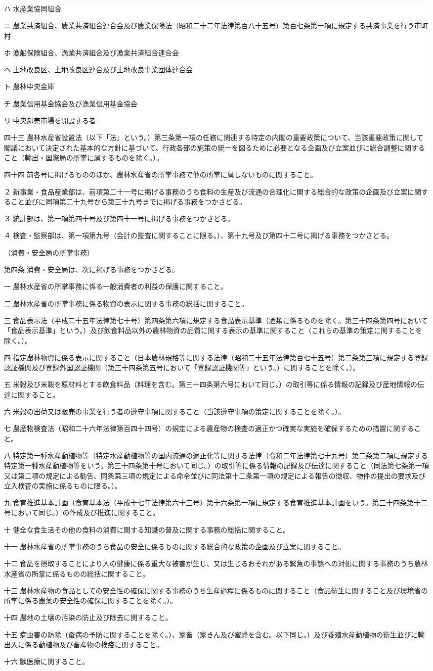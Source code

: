 ハ 水産業協同組合

ニ 農業共済組合、農業共済組合連合会及び農業保険法（昭和二十二年法律第百八十五号）第百七条第一項に規定する共済事業を行う市町村

ホ 漁船保険組合、漁業共済組合及び漁業共済組合連合会

ヘ 土地改良区、土地改良区連合及び土地改良事業団体連合会

ト 農林中央金庫

チ 農業信用基金協会及び漁業信用基金協会

リ 中央卸売市場を開設する者

四十三 農林水産省設置法（以下「法」という。）第三条第一項の任務に関連する特定の内閣の重要政策について、当該重要政策に関して閣議において決定された基本的な方針に基づいて、行政各部の施策の統一を図るために必要となる企画及び立案並びに総合調整に関すること（輸出・国際局の所掌に属するものを除く。）。

四十四 前各号に掲げるもののほか、農林水産省の所掌事務で他の所掌に属しないものに関すること。

２ 新事業・食品産業部は、前項第二十一号に掲げる事務のうち食料の生産及び流通の合理化に関する総合的な政策の企画及び立案に関すること並びに同項第二十九号から第三十九号までに掲げる事務をつかさどる。

３ 統計部は、第一項第四十号及び第四十一号に掲げる事務をつかさどる。

４ 検査・監察部は、第一項第九号（会計の監査に関することに限る。）、第十九号及び第四十二号に掲げる事務をつかさどる。

（消費・安全局の所掌事務）

第四条 消費・安全局は、次に掲げる事務をつかさどる。

一 農林水産省の所掌事務に係る一般消費者の利益の保護に関すること。

二 農林水産省の所掌事務に係る物資の表示に関する事務の総括に関すること。

三 食品表示法（平成二十五年法律第七十号）第四条第六項に規定する食品表示基準（酒類に係るものを除く。第三十四条第四号において「食品表示基準」という。）及び飲食料品以外の農林物資の品質に関する表示の基準に関すること（これらの基準の策定に関することを除く。）。

四 指定農林物資に係る表示に関すること（日本農林規格等に関する法律（昭和二十五年法律第百七十五号）第二条第三項に規定する登録認証機関及び登録外国認証機関（第三十四条第五号において「登録認証機関等」という。）に関することを除く。）。

五 米穀及び米穀を原材料とする飲食料品（料理を含む。第三十四条第六号において同じ。）の取引等に係る情報の記録及び産地情報の伝達に関すること。

六 米穀の出荷又は販売の事業を行う者の遵守事項に関すること（当該遵守事項の策定に関することを除く。）。

七 農産物検査法（昭和二十六年法律第百四十四号）の規定による農産物の検査の適正かつ確実な実施を確保するための措置に関すること。

八 特定第一種水産動植物等（特定水産動植物等の国内流通の適正化等に関する法律（令和二年法律第七十九号）第二条第二項に規定する特定第一種水産動植物等をいう。第三十四条第十号において同じ。）の取引等に係る情報の記録及び伝達に関すること（同法第七条第一項又は第二項の規定による勧告、同条第三項の規定による命令並びに同法第十二条第一項の規定による報告の徴収、物件の提出の要求及び立入検査の実施に係るものに限る。）。

九 食育推進基本計画（食育基本法（平成十七年法律第六十三号）第十六条第一項に規定する食育推進基本計画をいう。第三十四条第十二号において同じ。）の作成及び推進に関すること。

十 健全な食生活その他の食料の消費に関する知識の普及に関する事務の総括に関すること。

十一 農林水産省の所掌事務のうち食品の安全に係るものに関する総合的な政策の企画及び立案に関すること。

十二 食品を摂取することにより人の健康に係る重大な被害が生じ、又は生じるおそれがある緊急の事態への対処に関する事務のうち農林水産省の所掌に係るものの総括に関すること。

十三 農林水産物の食品としての安全性の確保に関する事務のうち生産過程に係るものに関すること（食品衛生に関すること及び環境省の所掌に係る農薬の安全性の確保に関することを除く。）。

十四 農地の土壌の汚染の防止及び除去に関すること。

十五 病虫害の防除（蚕病の予防に関することを除く。）、家畜（家きん及び蜜蜂を含む。以下同じ。）及び養殖水産動植物の衛生並びに輸出入に係る動植物及び畜産物の検疫に関すること。

十六 獣医療に関すること。
